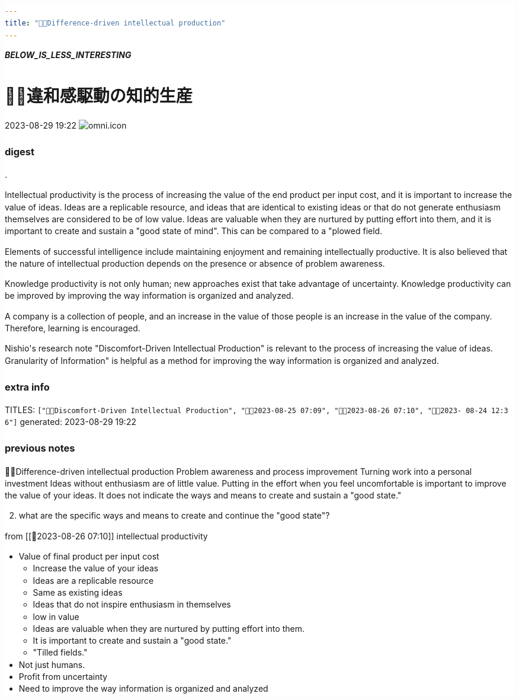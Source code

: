 ```yaml
---
title: "🤖🔁Difference-driven intellectual production"
---
```


___BELOW_IS_LESS_INTERESTING___
# 🤖🔁違和感駆動の知的生産
 2023-08-29 19:22 <img src='https://scrapbox.io/api/pages/nishio-en/omni/icon' alt='omni.icon' height="19.5"/>
### digest
.

Intellectual productivity is the process of increasing the value of the end product per input cost, and it is important to increase the value of ideas. Ideas are a replicable resource, and ideas that are identical to existing ideas or that do not generate enthusiasm themselves are considered to be of low value. Ideas are valuable when they are nurtured by putting effort into them, and it is important to create and sustain a "good state of mind". This can be compared to a "plowed field.

Elements of successful intelligence include maintaining enjoyment and remaining intellectually productive. It is also believed that the nature of intellectual production depends on the presence or absence of problem awareness.

Knowledge productivity is not only human; new approaches exist that take advantage of uncertainty. Knowledge productivity can be improved by improving the way information is organized and analyzed.

A company is a collection of people, and an increase in the value of those people is an increase in the value of the company. Therefore, learning is encouraged.

Nishio's research note "Discomfort-Driven Intellectual Production" is relevant to the process of increasing the value of ideas. Granularity of Information" is helpful as a method for improving the way information is organized and analyzed.

### extra info
TITLES: `["🤖🔁Discomfort-Driven Intellectual Production", "🤖🔁2023-08-25 07:09", "🤖🔁2023-08-26 07:10", "🤖🔁2023- 08-24 12:36"]`
generated: 2023-08-29 19:22
### previous notes
🤖🔁Difference-driven intellectual production
Problem awareness and process improvement
Turning work into a personal investment
Ideas without enthusiasm are of little value.
Putting in the effort when you feel uncomfortable is important to improve the value of your ideas.
It does not indicate the ways and means to create and sustain a "good state."

2. what are the specific ways and means to create and continue the "good state"?

from [[🤖2023-08-26 07:10]]
intellectual productivity
- Value of final product per input cost
    - Increase the value of your ideas
    - Ideas are a replicable resource
    - Same as existing ideas
    - Ideas that do not inspire enthusiasm in themselves
    - low in value
    - Ideas are valuable when they are nurtured by putting effort into them.
    - It is important to create and sustain a "good state."
    - "Tilled fields."
- Not just humans.
- Profit from uncertainty
- Need to improve the way information is organized and analyzed
